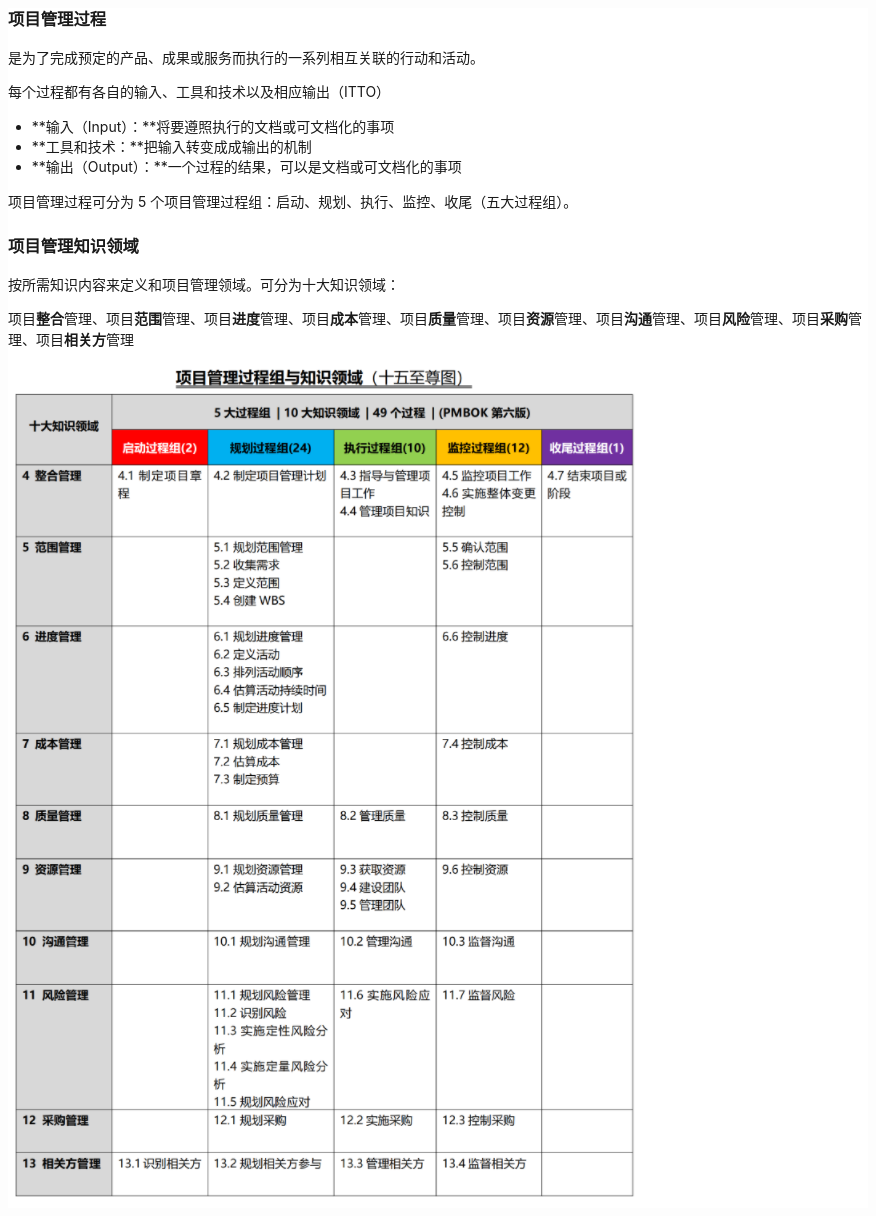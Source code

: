 

### 项目管理过程

是为了完成预定的产品、成果或服务而执行的一系列相互关联的行动和活动。

每个过程都有各自的输入、工具和技术以及相应输出（ITTO）

- **输入（Input）：**将要遵照执行的文档或可文档化的事项
- **工具和技术：**把输入转变成成输出的机制
- **输出（Output）：**一个过程的结果，可以是文档或可文档化的事项

项目管理过程可分为 5 个项目管理过程组：启动、规划、执行、监控、收尾（五大过程组）。



### 项目管理知识领域

按所需知识内容来定义和项目管理领域。可分为十大知识领域：

项目**整合**管理、项目**范围**管理、项目**进度**管理、项目**成本**管理、项目**质量**管理、项目**资源**管理、项目**沟通**管理、项目**风险**管理、项目**采购**管理、项目**相关方**管理

![image-20221011163542063](assets/image-20221011163542063.png)
